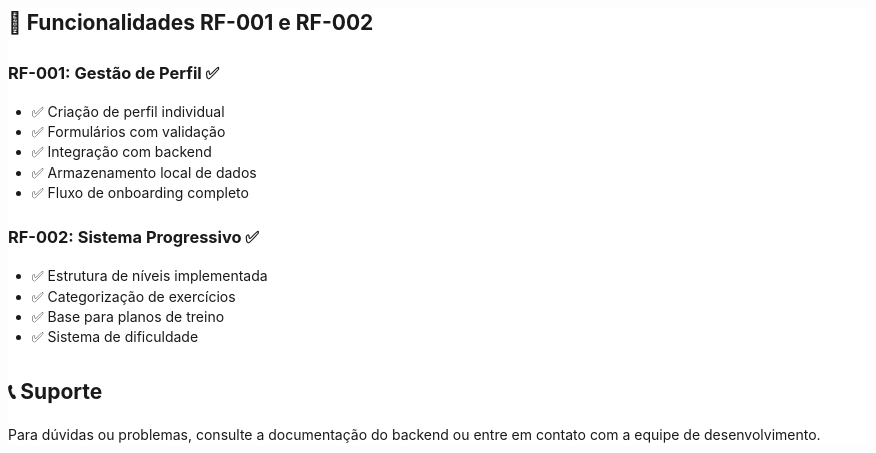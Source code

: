 
## 🎯 Funcionalidades RF-001 e RF-002

### RF-001: Gestão de Perfil ✅
- ✅ Criação de perfil individual
- ✅ Formulários com validação
- ✅ Integração com backend
- ✅ Armazenamento local de dados
- ✅ Fluxo de onboarding completo

### RF-002: Sistema Progressivo ✅
- ✅ Estrutura de níveis implementada
- ✅ Categorização de exercícios
- ✅ Base para planos de treino
- ✅ Sistema de dificuldade

## 📞 Suporte

Para dúvidas ou problemas, consulte a documentação do backend ou entre em contato com a equipe de desenvolvimento.
